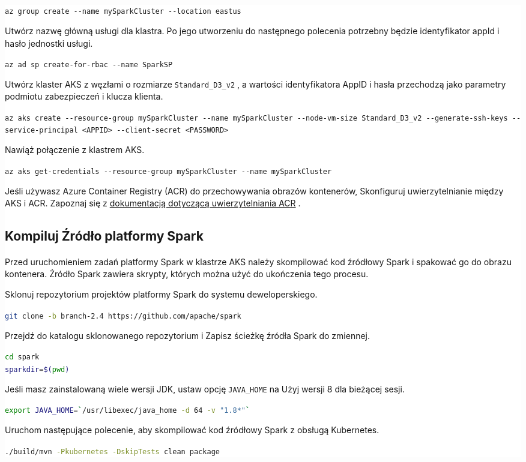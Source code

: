 ```azurecli
az group create --name mySparkCluster --location eastus
```

Utwórz nazwę główną usługi dla klastra. Po jego utworzeniu do następnego polecenia potrzebny będzie identyfikator appId i hasło jednostki usługi.

```azurecli
az ad sp create-for-rbac --name SparkSP
```

Utwórz klaster AKS z węzłami o rozmiarze `Standard_D3_v2` , a wartości identyfikatora AppID i hasła przechodzą jako parametry podmiotu zabezpieczeń i klucza klienta.

```azurecli
az aks create --resource-group mySparkCluster --name mySparkCluster --node-vm-size Standard_D3_v2 --generate-ssh-keys --service-principal <APPID> --client-secret <PASSWORD>
```

Nawiąż połączenie z klastrem AKS.

```azurecli
az aks get-credentials --resource-group mySparkCluster --name mySparkCluster
```

Jeśli używasz Azure Container Registry (ACR) do przechowywania obrazów kontenerów, Skonfiguruj uwierzytelnianie między AKS i ACR. Zapoznaj się z [dokumentacją dotyczącą uwierzytelniania ACR][acr-aks] .

## <a name="build-the-spark-source"></a>Kompiluj Źródło platformy Spark

Przed uruchomieniem zadań platformy Spark w klastrze AKS należy skompilować kod źródłowy Spark i spakować go do obrazu kontenera. Źródło Spark zawiera skrypty, których można użyć do ukończenia tego procesu.

Sklonuj repozytorium projektów platformy Spark do systemu deweloperskiego.

```bash
git clone -b branch-2.4 https://github.com/apache/spark
```

Przejdź do katalogu sklonowanego repozytorium i Zapisz ścieżkę źródła Spark do zmiennej.

```bash
cd spark
sparkdir=$(pwd)
```

Jeśli masz zainstalowaną wiele wersji JDK, ustaw opcję `JAVA_HOME` na Użyj wersji 8 dla bieżącej sesji.

```bash
export JAVA_HOME=`/usr/libexec/java_home -d 64 -v "1.8*"`
```

Uruchom następujące polecenie, aby skompilować kod źródłowy Spark z obsługą Kubernetes.

```bash
./build/mvn -Pkubernetes -DskipTests clean package
```


[apache-spark]: https://spark.apache.org/
[docker-hub]: https://docs.docker.com/docker-hub/
[java-install]: /azure/developer/java/fundamentals/java-jdk-long-term-support
[maven-install]: https://maven.apache.org/install.html
[sbt-install]: https://www.scala-sbt.org/1.0/docs/Setup.html
[spark-docs]: https://spark.apache.org/docs/latest/running-on-kubernetes.html
[spark-kubernetes-earliest-version]: https://spark.apache.org/releases/spark-release-2-3-0.html
[spark-quickstart]: https://spark.apache.org/docs/latest/quick-start.html
[acr-aks]: cluster-container-registry-integration.md
[acr-create]: ../container-registry/container-registry-get-started-azure-cli.md
[aks-quickstart]: ./index.yml
[azure-cli]: /cli/azure/
[storage-account]: ../storage/blobs/storage-quickstart-blobs-cli.md